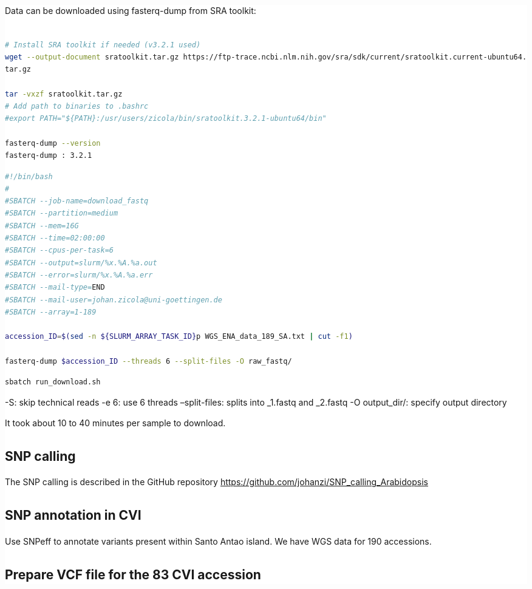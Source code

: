 Data can be downloaded using fasterq-dump from SRA toolkit:

``` bash

# Install SRA toolkit if needed (v3.2.1 used)
wget --output-document sratoolkit.tar.gz https://ftp-trace.ncbi.nlm.nih.gov/sra/sdk/current/sratoolkit.current-ubuntu64.tar.gz

tar -vxzf sratoolkit.tar.gz
# Add path to binaries to .bashrc
#export PATH="${PATH}:/usr/users/zicola/bin/sratoolkit.3.2.1-ubuntu64/bin"

fasterq-dump --version
fasterq-dump : 3.2.1
```

``` bash
#!/bin/bash
#
#SBATCH --job-name=download_fastq
#SBATCH --partition=medium
#SBATCH --mem=16G
#SBATCH --time=02:00:00
#SBATCH --cpus-per-task=6
#SBATCH --output=slurm/%x.%A.%a.out
#SBATCH --error=slurm/%x.%A.%a.err
#SBATCH --mail-type=END
#SBATCH --mail-user=johan.zicola@uni-goettingen.de
#SBATCH --array=1-189

accession_ID=$(sed -n ${SLURM_ARRAY_TASK_ID}p WGS_ENA_data_189_SA.txt | cut -f1)

fasterq-dump $accession_ID --threads 6 --split-files -O raw_fastq/
```

``` bash
sbatch run_download.sh
```

-S: skip technical reads -e 6: use 6 threads –split-files: splits into
\_1.fastq and \_2.fastq -O output_dir/: specify output directory

It took about 10 to 40 minutes per sample to download.

## SNP calling

The SNP calling is described in the GitHub repository
<https://github.com/johanzi/SNP_calling_Arabidopsis>

## SNP annotation in CVI

Use SNPeff to annotate variants present within Santo Antao island. We
have WGS data for 190 accessions.

## Prepare VCF file for the 83 CVI accession
